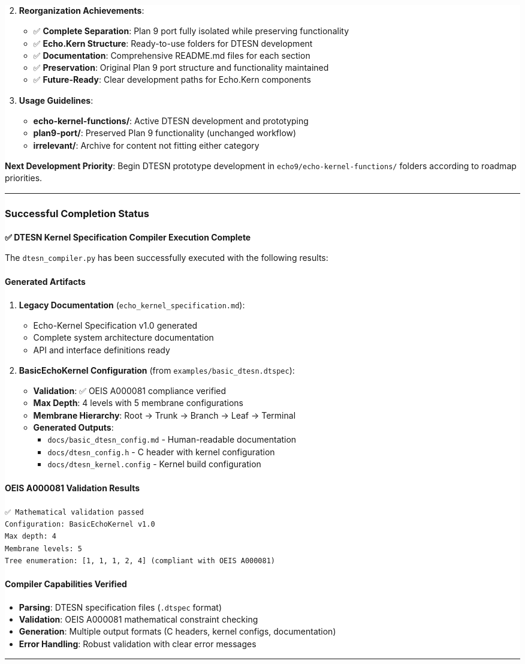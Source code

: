 2. **Reorganization Achievements**:
   - ✅ **Complete Separation**: Plan 9 port fully isolated while preserving functionality
   - ✅ **Echo.Kern Structure**: Ready-to-use folders for DTESN development
   - ✅ **Documentation**: Comprehensive README.md files for each section
   - ✅ **Preservation**: Original Plan 9 port structure and functionality maintained
   - ✅ **Future-Ready**: Clear development paths for Echo.Kern components

3. **Usage Guidelines**:
   - **echo-kernel-functions/**: Active DTESN development and prototyping
   - **plan9-port/**: Preserved Plan 9 functionality (unchanged workflow)
   - **irrelevant/**: Archive for content not fitting either category

**Next Development Priority**: Begin DTESN prototype development in `echo9/echo-kernel-functions/` folders according to roadmap priorities.

---


### Successful Completion Status

**✅ DTESN Kernel Specification Compiler Execution Complete**

The `dtesn_compiler.py` has been successfully executed with the following results:

#### Generated Artifacts

1. **Legacy Documentation** (`echo_kernel_specification.md`):
   - Echo-Kernel Specification v1.0 generated
   - Complete system architecture documentation
   - API and interface definitions ready

2. **BasicEchoKernel Configuration** (from `examples/basic_dtesn.dtspec`):
   - **Validation**: ✅ OEIS A000081 compliance verified  
   - **Max Depth**: 4 levels with 5 membrane configurations
   - **Membrane Hierarchy**: Root → Trunk → Branch → Leaf → Terminal
   - **Generated Outputs**:
     - `docs/basic_dtesn_config.md` - Human-readable documentation
     - `docs/dtesn_config.h` - C header with kernel configuration
     - `docs/dtesn_kernel.config` - Kernel build configuration

#### OEIS A000081 Validation Results

```
✅ Mathematical validation passed
Configuration: BasicEchoKernel v1.0
Max depth: 4
Membrane levels: 5
Tree enumeration: [1, 1, 1, 2, 4] (compliant with OEIS A000081)
```

#### Compiler Capabilities Verified

- **Parsing**: DTESN specification files (`.dtspec` format)
- **Validation**: OEIS A000081 mathematical constraint checking
- **Generation**: Multiple output formats (C headers, kernel configs, documentation)
- **Error Handling**: Robust validation with clear error messages

---